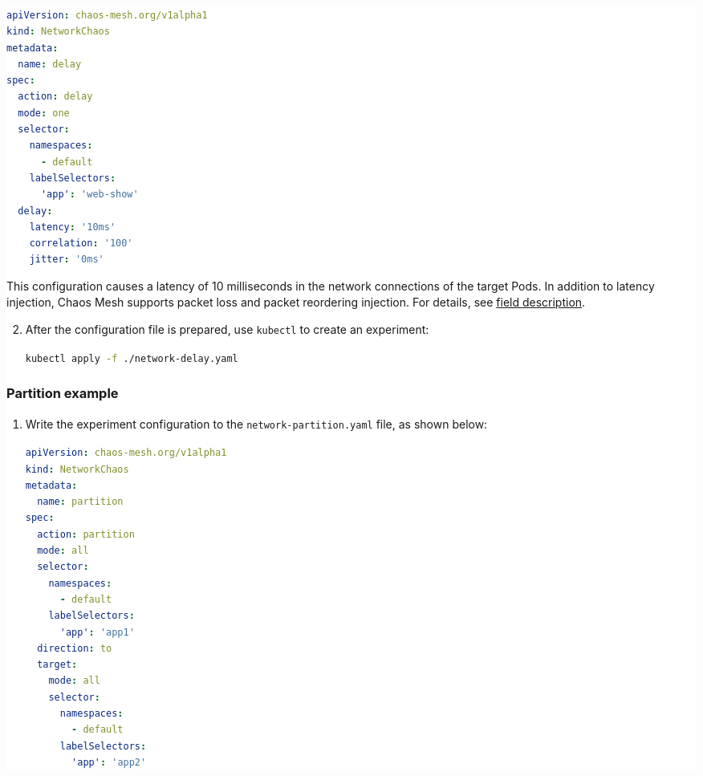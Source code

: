    ```yaml
   apiVersion: chaos-mesh.org/v1alpha1
   kind: NetworkChaos
   metadata:
     name: delay
   spec:
     action: delay
     mode: one
     selector:
       namespaces:
         - default
       labelSelectors:
         'app': 'web-show'
     delay:
       latency: '10ms'
       correlation: '100'
       jitter: '0ms'
   ```

   This configuration causes a latency of 10 milliseconds in the network connections of the target Pods. In addition to latency injection, Chaos Mesh supports packet loss and packet reordering injection. For details, see [field description](#field-description).

2. After the configuration file is prepared, use `kubectl` to create an experiment:

   ```bash
   kubectl apply -f ./network-delay.yaml
   ```

### Partition example

1. Write the experiment configuration to the `network-partition.yaml` file, as shown below:

   ```yaml
   apiVersion: chaos-mesh.org/v1alpha1
   kind: NetworkChaos
   metadata:
     name: partition
   spec:
     action: partition
     mode: all
     selector:
       namespaces:
         - default
       labelSelectors:
         'app': 'app1'
     direction: to
     target:
       mode: all
       selector:
         namespaces:
           - default
         labelSelectors:
           'app': 'app2'
   ```
